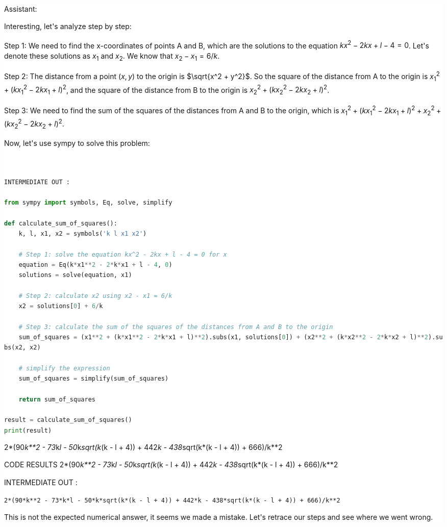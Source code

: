 Assistant: 

Interesting, let's analyze step by step:



Step 1: We need to find the x-coordinates of points A and B, which are the solutions to the equation $kx^2 - 2kx + l - 4 = 0$. Let's denote these solutions as $x_1$ and $x_2$. We know that $x_2 - x_1 = 6/k$.

Step 2: The distance from a point $(x, y)$ to the origin is $\sqrt{x^2 + y^2}$. So the square of the distance from A to the origin is $x_1^2 + (kx_1^2 - 2kx_1 + l)^2$, and the square of the distance from B to the origin is $x_2^2 + (kx_2^2 - 2kx_2 + l)^2$.

Step 3: We need to find the sum of the squares of the distances from A and B to the origin, which is $x_1^2 + (kx_1^2 - 2kx_1 + l)^2 + x_2^2 + (kx_2^2 - 2kx_2 + l)^2$.

Now, let's use sympy to solve this problem:

```python


INTERMEDIATE OUT :

from sympy import symbols, Eq, solve, simplify

def calculate_sum_of_squares():
    k, l, x1, x2 = symbols('k l x1 x2')

    # Step 1: solve the equation kx^2 - 2kx + l - 4 = 0 for x
    equation = Eq(k*x1**2 - 2*k*x1 + l - 4, 0)
    solutions = solve(equation, x1)

    # Step 2: calculate x2 using x2 - x1 = 6/k
    x2 = solutions[0] + 6/k

    # Step 3: calculate the sum of the squares of the distances from A and B to the origin
    sum_of_squares = (x1**2 + (k*x1**2 - 2*k*x1 + l)**2).subs(x1, solutions[0]) + (x2**2 + (k*x2**2 - 2*k*x2 + l)**2).subs(x2, x2)

    # simplify the expression
    sum_of_squares = simplify(sum_of_squares)

    return sum_of_squares

result = calculate_sum_of_squares()
print(result)
```

2*(90*k**2 - 73*k*l - 50*k*sqrt(k*(k - l + 4)) + 442*k - 438*sqrt(k*(k - l + 4)) + 666)/k**2

CODE RESULTS 2*(90*k**2 - 73*k*l - 50*k*sqrt(k*(k - l + 4)) + 442*k - 438*sqrt(k*(k - l + 4)) + 666)/k**2

INTERMEDIATE OUT :
```output
2*(90*k**2 - 73*k*l - 50*k*sqrt(k*(k - l + 4)) + 442*k - 438*sqrt(k*(k - l + 4)) + 666)/k**2
```
This is not the expected numerical answer, it seems we made a mistake. Let's retrace our steps and see where we went wrong.
